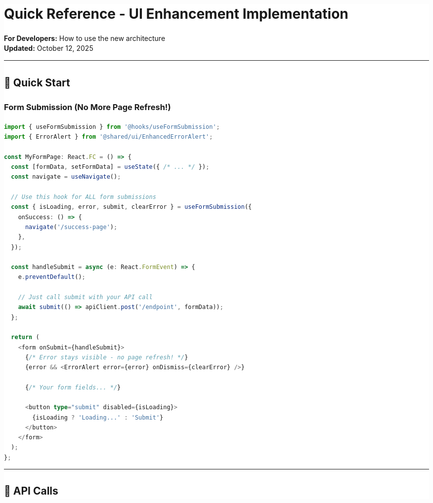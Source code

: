 # Quick Reference - UI Enhancement Implementation

**For Developers:** How to use the new architecture  
**Updated:** October 12, 2025

---

## 🚀 Quick Start

### Form Submission (No More Page Refresh!)

```typescript
import { useFormSubmission } from '@hooks/useFormSubmission';
import { ErrorAlert } from '@shared/ui/EnhancedErrorAlert';

const MyFormPage: React.FC = () => {
  const [formData, setFormData] = useState({ /* ... */ });
  const navigate = useNavigate();

  // Use this hook for ALL form submissions
  const { isLoading, error, submit, clearError } = useFormSubmission({
    onSuccess: () => {
      navigate('/success-page');
    },
  });

  const handleSubmit = async (e: React.FormEvent) => {
    e.preventDefault();

    // Just call submit with your API call
    await submit(() => apiClient.post('/endpoint', formData));
  };

  return (
    <form onSubmit={handleSubmit}>
      {/* Error stays visible - no page refresh! */}
      {error && <ErrorAlert error={error} onDismiss={clearError} />}

      {/* Your form fields... */}

      <button type="submit" disabled={isLoading}>
        {isLoading ? 'Loading...' : 'Submit'}
      </button>
    </form>
  );
};
```

---

## 📡 API Calls
